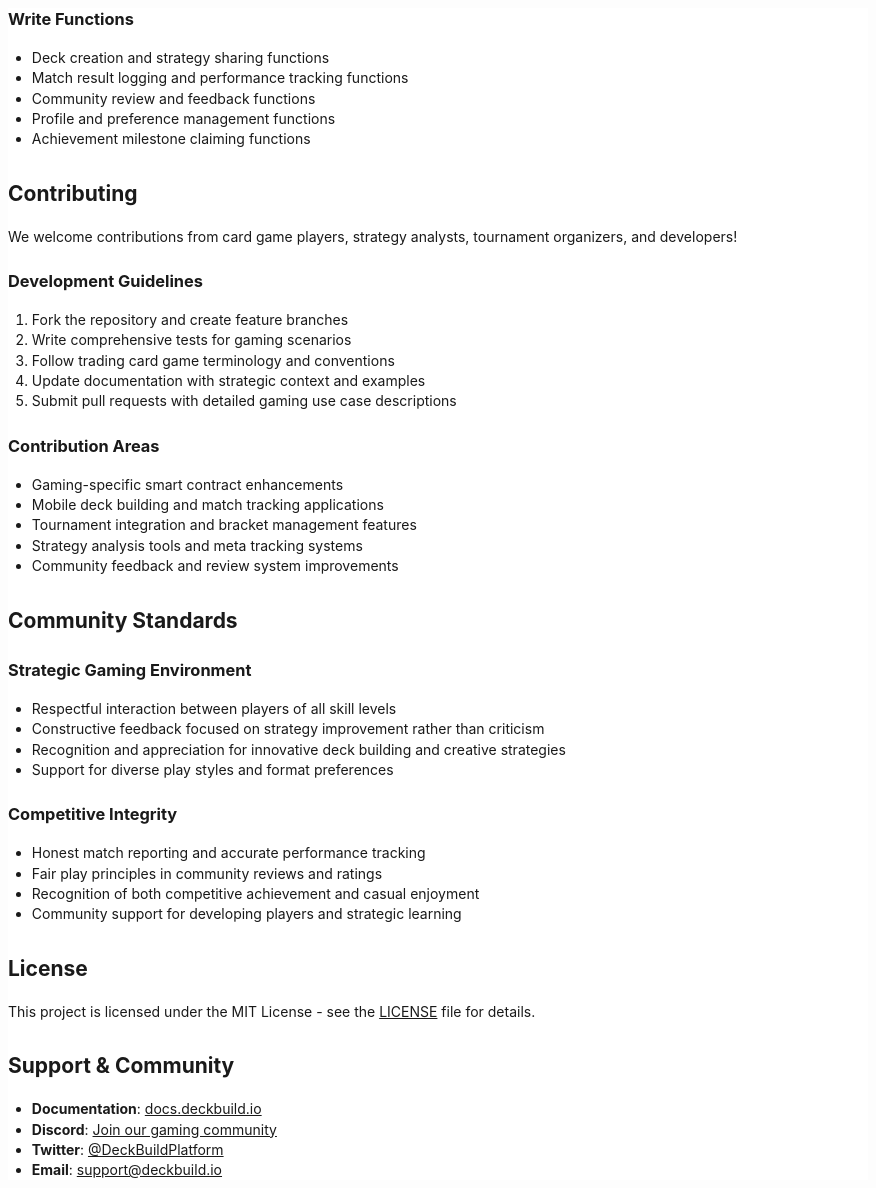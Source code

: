### Write Functions
- Deck creation and strategy sharing functions
- Match result logging and performance tracking functions
- Community review and feedback functions
- Profile and preference management functions
- Achievement milestone claiming functions

## Contributing

We welcome contributions from card game players, strategy analysts, tournament organizers, and developers!

### Development Guidelines
1. Fork the repository and create feature branches
2. Write comprehensive tests for gaming scenarios
3. Follow trading card game terminology and conventions
4. Update documentation with strategic context and examples
5. Submit pull requests with detailed gaming use case descriptions

### Contribution Areas
- Gaming-specific smart contract enhancements
- Mobile deck building and match tracking applications
- Tournament integration and bracket management features
- Strategy analysis tools and meta tracking systems
- Community feedback and review system improvements

## Community Standards

### Strategic Gaming Environment
- Respectful interaction between players of all skill levels
- Constructive feedback focused on strategy improvement rather than criticism
- Recognition and appreciation for innovative deck building and creative strategies
- Support for diverse play styles and format preferences

### Competitive Integrity
- Honest match reporting and accurate performance tracking
- Fair play principles in community reviews and ratings
- Recognition of both competitive achievement and casual enjoyment
- Community support for developing players and strategic learning

## License

This project is licensed under the MIT License - see the [LICENSE](LICENSE) file for details.

## Support & Community

- **Documentation**: [docs.deckbuild.io](https://docs.deckbuild.io)
- **Discord**: [Join our gaming community](https://discord.gg/deckbuild)
- **Twitter**: [@DeckBuildPlatform](https://twitter.com/deckbuildplatform)
- **Email**: support@deckbuild.io
